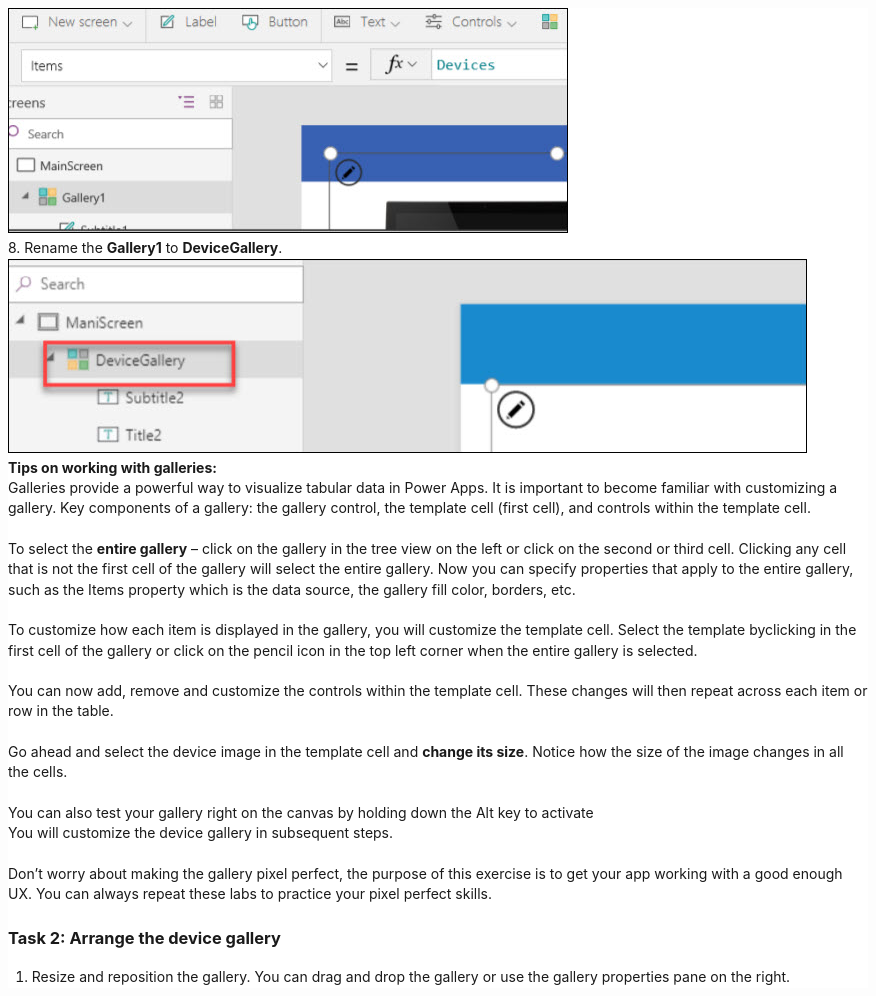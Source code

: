   <img src="images/ppa35.jpg"/><br/>
8. Rename the **Gallery1** to **DeviceGallery**.</br>
  <img src="images/ppa36.jpg"/><br/>
**Tips on working with galleries:**<br/>
Galleries provide a powerful way to visualize tabular data in Power Apps. It is important to become familiar with customizing a gallery. Key components of a gallery: the gallery control, the template cell (first cell), and controls within the template cell.</br></br>
To select the **entire gallery** – click on the gallery in the tree view on the left or click on the second or third cell. Clicking any cell that is not the first cell of the gallery will select the entire gallery. Now you can specify properties that apply to the entire gallery, such as the Items property which is the data source, the gallery fill color, borders, etc.</br></br>
To customize how each item is displayed in the gallery, you will customize the template cell. Select the template byclicking in the first cell of the gallery or click on the pencil icon in the top left corner when the entire gallery is selected.</br></br>
You can now add, remove and customize the controls within the template cell. These changes will then repeat across each item or row in the table.</br></br>
Go ahead and select the device image in the template cell and **change its size**. Notice how the size of the image changes in all the cells.</br></br>
You can also test your gallery right on the canvas by holding down the Alt key to activate</br>
You will customize the device gallery in subsequent steps.</br></br>
Don’t worry about making the gallery pixel perfect, the purpose of this exercise is to get your app working with a good enough UX. You can always repeat these labs to practice your pixel perfect skills.</br>

### Task 2: Arrange the device gallery
1. Resize and reposition the gallery. You can drag and drop the gallery or use the gallery properties pane on the right.</br>